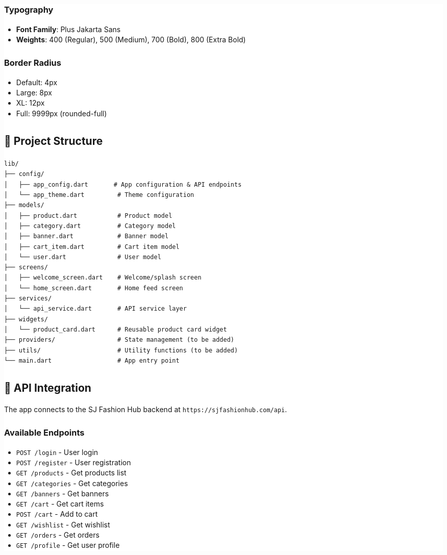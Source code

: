 ### Typography
- **Font Family**: Plus Jakarta Sans
- **Weights**: 400 (Regular), 500 (Medium), 700 (Bold), 800 (Extra Bold)

### Border Radius
- Default: 4px
- Large: 8px
- XL: 12px
- Full: 9999px (rounded-full)

## 📁 Project Structure

```
lib/
├── config/
│   ├── app_config.dart       # App configuration & API endpoints
│   └── app_theme.dart         # Theme configuration
├── models/
│   ├── product.dart           # Product model
│   ├── category.dart          # Category model
│   ├── banner.dart            # Banner model
│   ├── cart_item.dart         # Cart item model
│   └── user.dart              # User model
├── screens/
│   ├── welcome_screen.dart    # Welcome/splash screen
│   └── home_screen.dart       # Home feed screen
├── services/
│   └── api_service.dart       # API service layer
├── widgets/
│   └── product_card.dart      # Reusable product card widget
├── providers/                 # State management (to be added)
├── utils/                     # Utility functions (to be added)
└── main.dart                  # App entry point
```

## 🔌 API Integration

The app connects to the SJ Fashion Hub backend at `https://sjfashionhub.com/api`.

### Available Endpoints
- `POST /login` - User login
- `POST /register` - User registration
- `GET /products` - Get products list
- `GET /categories` - Get categories
- `GET /banners` - Get banners
- `GET /cart` - Get cart items
- `POST /cart` - Add to cart
- `GET /wishlist` - Get wishlist
- `GET /orders` - Get orders
- `GET /profile` - Get user profile
